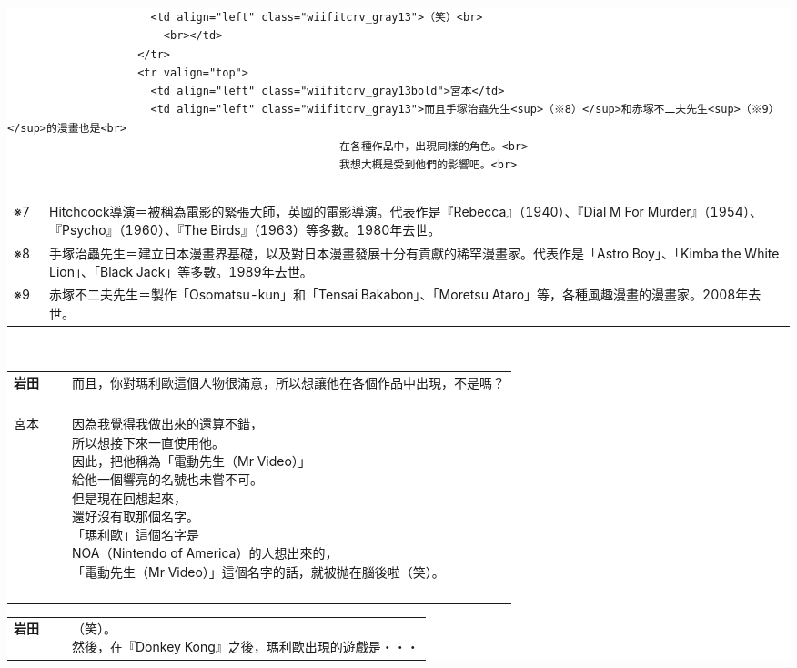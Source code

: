                           <td align="left" class="wiifitcrv_gray13">（笑）<br>
                            <br></td>
                        </tr>
                        <tr valign="top">
                          <td align="left" class="wiifitcrv_gray13bold">宮本</td>
                          <td align="left" class="wiifitcrv_gray13">而且手塚治蟲先生<sup>（※8）</sup>和赤塚不二夫先生<sup>（※9）</sup>的漫畫也是<br>
                                                       在各種作品中，出現同樣的角色。<br>
                                                       我想大概是受到他們的影響吧。<br>                                      
<table width="100%" border="0" cellpadding="0" cellspacing="0" class="black11">
  <tr>
    <td width="25" height="10"></td>
    <td height="10"></td>
  </tr>
  <tr>
    <td valign="top">※7</td>
    <td>Hitchcock導演＝被稱為電影的緊張大師，英國的電影導演。代表作是『Rebecca』（1940）、『Dial M For Murder』（1954）、『Psycho』（1960）、『The  Birds』（1963）等多數。1980年去世。</td>
  </tr>
  <tr>
    <td valign="top">※8</td>
    <td>手塚治蟲先生＝建立日本漫畫界基礎，以及對日本漫畫發展十分有貢獻的稀罕漫畫家。代表作是「Astro  Boy」、「Kimba the White Lion」、「Black  Jack」等多數。1989年去世。</td>
  </tr>
  <tr>
    <td valign="top">※9</td>
    <td>赤塚不二夫先生＝製作「Osomatsu-kun」和「Tensai  Bakabon」、「Moretsu Ataro」等，各種風趣漫畫的漫畫家。2008年去世。</td>
  </tr>
</table>
<br></td>
                        </tr>
                      </tbody>
                    </table></td>
                  </tr>
                  <tr>
                    <td valign="top"><table width="100%" border="0" cellpadding="0" cellspacing="0">
                      <tbody>
                        <tr valign="top">
                          <td width="50" align="left" class="wiifitcrv_gray13bold"><strong>岩田</strong></td>
                          <td align="left" class="wiifitcrv_gray13">而且，你對瑪利歐這個人物很滿意，所以想讓他在各個作品中出現，不是嗎？<br>                            <br></td>
                        </tr>
                        <tr valign="top">
                          <td align="left" class="wiifitcrv_gray13bold">宮本</td>
                          <td align="left" class="wiifitcrv_gray13">因為我覺得我做出來的還算不錯，<br>
                                                       所以想接下來一直使用他。<br>
                                        因此，把他稱為「電動先生（Mr Video）」<br>
                                                       給他一個響亮的名號也未嘗不可。<br>
                                                       但是現在回想起來，<br>
                                                       還好沒有取那個名字。<br>
                                                       「瑪利歐」這個名字是<br>
                                                       NOA（Nintendo of America）的人想出來的，<br>
                                                       「電動先生（Mr Video）」這個名字的話，就被抛在腦後啦（笑）。<br>
                            <br></td>
                        </tr>
                      </tbody>
                    </table></td>
                  </tr>
                  <tr>
                    <td valign="top"><table width="100%" border="0" cellpadding="0" cellspacing="0">
                      <tbody>
                        <tr valign="top">
                          <td width="50" align="left" class="wiifitcrv_gray13bold"><strong>岩田</strong></td>
                          <td align="left" class="wiifitcrv_gray13">（笑）。<br>
                                                       然後，在『Donkey Kong』之後，瑪利歐出現的遊戲是・・・<br>